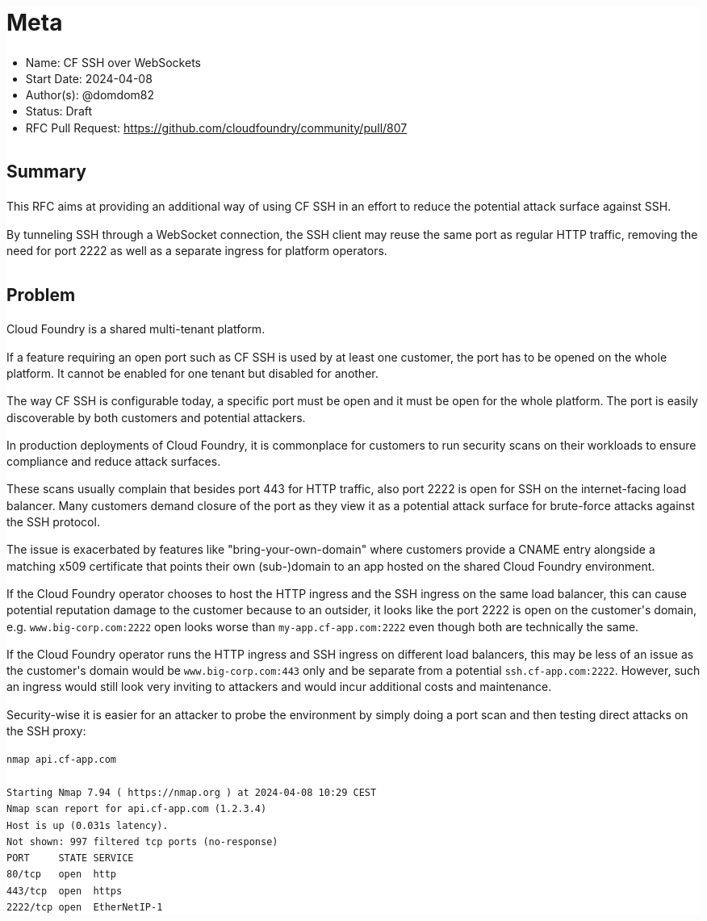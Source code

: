 # Meta
[meta]: #meta
- Name: CF SSH over WebSockets
- Start Date: 2024-04-08
- Author(s): @domdom82
- Status: Draft
- RFC Pull Request: https://github.com/cloudfoundry/community/pull/807


## Summary

This RFC aims at providing an additional way of using CF SSH in an effort to reduce the potential attack surface against SSH.

By tunneling SSH through a WebSocket connection, the SSH client may reuse the same port as regular HTTP traffic, removing the need for port 2222 as well as a separate ingress for platform operators.

## Problem

Cloud Foundry is a shared multi-tenant platform.

If a feature requiring an open port such as CF SSH is used by at least one customer, the port has to be opened on the whole platform. It cannot be enabled for one tenant but disabled for another.

The way CF SSH is configurable today, a specific port must be open and it must be open for the whole platform. The port is easily discoverable by both customers and potential attackers.

In production deployments of Cloud Foundry, it is commonplace for customers to run security scans on their workloads to ensure compliance and reduce attack surfaces.

These scans usually complain that besides port 443 for HTTP traffic, also port 2222 is open for SSH on the internet-facing load balancer. Many customers demand closure of the port as they
view it as a potential attack surface for brute-force attacks against the SSH protocol.

The issue is exacerbated by features like "bring-your-own-domain" where customers provide a CNAME entry alongside a matching x509 certificate that points their own (sub-)domain to an app hosted on the shared Cloud Foundry environment.

If the Cloud Foundry operator chooses to host the HTTP ingress and the SSH ingress on the same load balancer, this can cause potential reputation damage to the customer because to an outsider, it looks like the port 2222 is open on the customer's domain, e.g. `www.big-corp.com:2222` open looks worse than `my-app.cf-app.com:2222` even though both are technically the same.

If the Cloud Foundry operator runs the HTTP ingress and SSH ingress on different load balancers, this may be less of an issue as the customer's domain would be `www.big-corp.com:443` only and be separate from a potential `ssh.cf-app.com:2222`. However, such an ingress would still look very inviting to attackers and would incur additional costs and maintenance.

Security-wise it is easier for an attacker to probe the environment by simply doing a port scan and then testing direct attacks on the SSH proxy:

```
nmap api.cf-app.com

Starting Nmap 7.94 ( https://nmap.org ) at 2024-04-08 10:29 CEST
Nmap scan report for api.cf-app.com (1.2.3.4)
Host is up (0.031s latency).
Not shown: 997 filtered tcp ports (no-response)
PORT     STATE SERVICE
80/tcp   open  http
443/tcp  open  https
2222/tcp open  EtherNetIP-1
```
